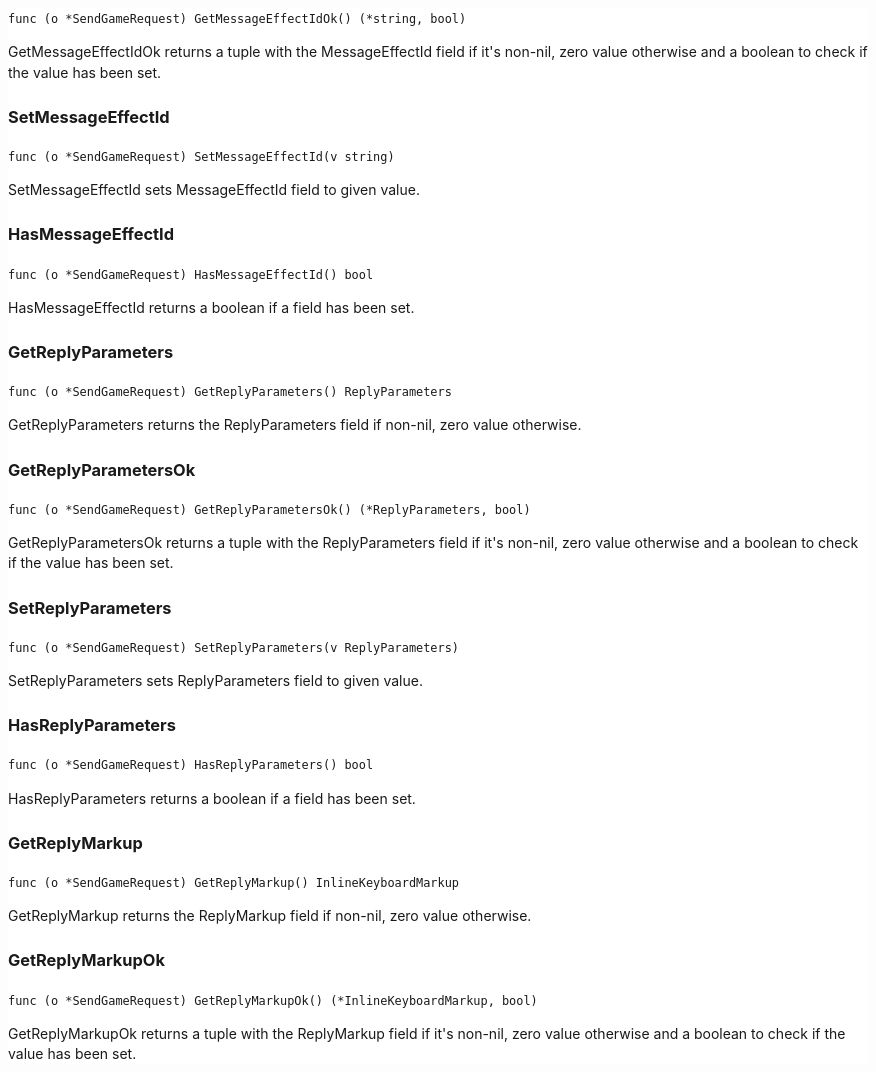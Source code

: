`func (o *SendGameRequest) GetMessageEffectIdOk() (*string, bool)`

GetMessageEffectIdOk returns a tuple with the MessageEffectId field if it's non-nil, zero value otherwise
and a boolean to check if the value has been set.

### SetMessageEffectId

`func (o *SendGameRequest) SetMessageEffectId(v string)`

SetMessageEffectId sets MessageEffectId field to given value.

### HasMessageEffectId

`func (o *SendGameRequest) HasMessageEffectId() bool`

HasMessageEffectId returns a boolean if a field has been set.

### GetReplyParameters

`func (o *SendGameRequest) GetReplyParameters() ReplyParameters`

GetReplyParameters returns the ReplyParameters field if non-nil, zero value otherwise.

### GetReplyParametersOk

`func (o *SendGameRequest) GetReplyParametersOk() (*ReplyParameters, bool)`

GetReplyParametersOk returns a tuple with the ReplyParameters field if it's non-nil, zero value otherwise
and a boolean to check if the value has been set.

### SetReplyParameters

`func (o *SendGameRequest) SetReplyParameters(v ReplyParameters)`

SetReplyParameters sets ReplyParameters field to given value.

### HasReplyParameters

`func (o *SendGameRequest) HasReplyParameters() bool`

HasReplyParameters returns a boolean if a field has been set.

### GetReplyMarkup

`func (o *SendGameRequest) GetReplyMarkup() InlineKeyboardMarkup`

GetReplyMarkup returns the ReplyMarkup field if non-nil, zero value otherwise.

### GetReplyMarkupOk

`func (o *SendGameRequest) GetReplyMarkupOk() (*InlineKeyboardMarkup, bool)`

GetReplyMarkupOk returns a tuple with the ReplyMarkup field if it's non-nil, zero value otherwise
and a boolean to check if the value has been set.
